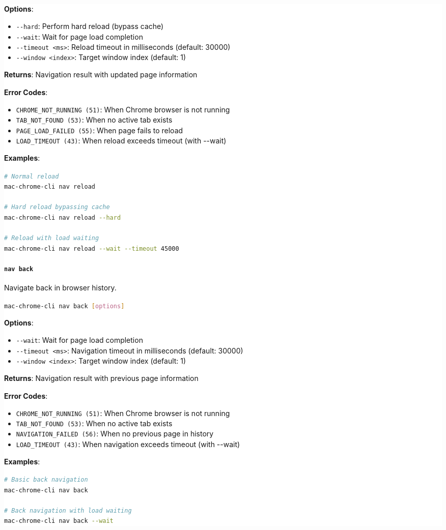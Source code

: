 **Options**:
- `--hard`: Perform hard reload (bypass cache)
- `--wait`: Wait for page load completion
- `--timeout <ms>`: Reload timeout in milliseconds (default: 30000)
- `--window <index>`: Target window index (default: 1)

**Returns**: 
Navigation result with updated page information

**Error Codes**:
- `CHROME_NOT_RUNNING (51)`: When Chrome browser is not running
- `TAB_NOT_FOUND (53)`: When no active tab exists
- `PAGE_LOAD_FAILED (55)`: When page fails to reload
- `LOAD_TIMEOUT (43)`: When reload exceeds timeout (with --wait)

**Examples**:
```bash
# Normal reload
mac-chrome-cli nav reload

# Hard reload bypassing cache
mac-chrome-cli nav reload --hard

# Reload with load waiting
mac-chrome-cli nav reload --wait --timeout 45000
```

#### `nav back`

Navigate back in browser history.

```bash
mac-chrome-cli nav back [options]
```

**Options**:
- `--wait`: Wait for page load completion
- `--timeout <ms>`: Navigation timeout in milliseconds (default: 30000)
- `--window <index>`: Target window index (default: 1)

**Returns**: 
Navigation result with previous page information

**Error Codes**:
- `CHROME_NOT_RUNNING (51)`: When Chrome browser is not running
- `TAB_NOT_FOUND (53)`: When no active tab exists
- `NAVIGATION_FAILED (56)`: When no previous page in history
- `LOAD_TIMEOUT (43)`: When navigation exceeds timeout (with --wait)

**Examples**:
```bash
# Basic back navigation
mac-chrome-cli nav back

# Back navigation with load waiting
mac-chrome-cli nav back --wait
```

